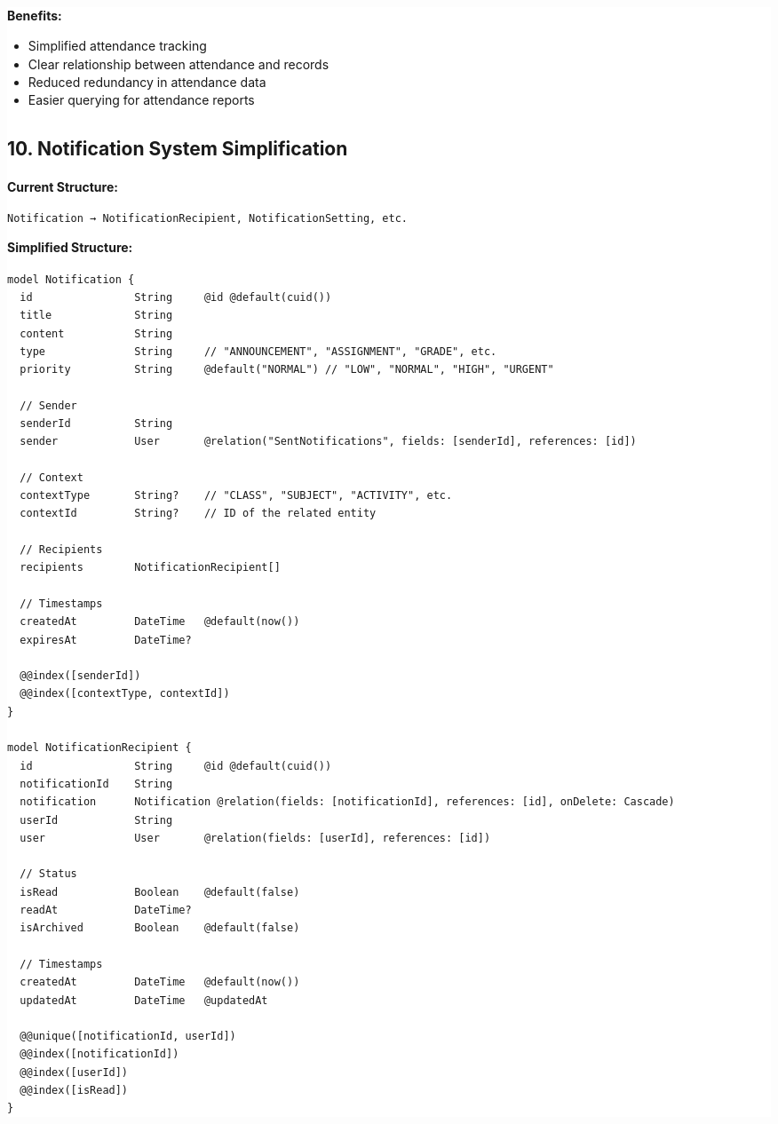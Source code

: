 **Benefits:**
- Simplified attendance tracking
- Clear relationship between attendance and records
- Reduced redundancy in attendance data
- Easier querying for attendance reports

## 10. Notification System Simplification

**Current Structure:**
```
Notification → NotificationRecipient, NotificationSetting, etc.
```

**Simplified Structure:**
```prisma
model Notification {
  id                String     @id @default(cuid())
  title             String
  content           String
  type              String     // "ANNOUNCEMENT", "ASSIGNMENT", "GRADE", etc.
  priority          String     @default("NORMAL") // "LOW", "NORMAL", "HIGH", "URGENT"
  
  // Sender
  senderId          String
  sender            User       @relation("SentNotifications", fields: [senderId], references: [id])
  
  // Context
  contextType       String?    // "CLASS", "SUBJECT", "ACTIVITY", etc.
  contextId         String?    // ID of the related entity
  
  // Recipients
  recipients        NotificationRecipient[]
  
  // Timestamps
  createdAt         DateTime   @default(now())
  expiresAt         DateTime?
  
  @@index([senderId])
  @@index([contextType, contextId])
}

model NotificationRecipient {
  id                String     @id @default(cuid())
  notificationId    String
  notification      Notification @relation(fields: [notificationId], references: [id], onDelete: Cascade)
  userId            String
  user              User       @relation(fields: [userId], references: [id])
  
  // Status
  isRead            Boolean    @default(false)
  readAt            DateTime?
  isArchived        Boolean    @default(false)
  
  // Timestamps
  createdAt         DateTime   @default(now())
  updatedAt         DateTime   @updatedAt
  
  @@unique([notificationId, userId])
  @@index([notificationId])
  @@index([userId])
  @@index([isRead])
}

```